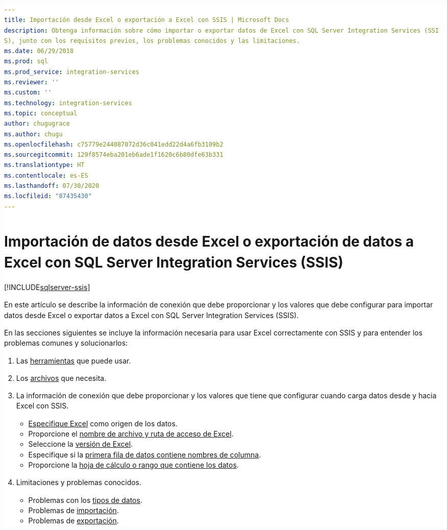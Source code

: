 ```yaml
---
title: Importación desde Excel o exportación a Excel con SSIS | Microsoft Docs
description: Obtenga información sobre cómo importar o exportar datos de Excel con SQL Server Integration Services (SSIS), junto con los requisitos previos, los problemas conocidos y las limitaciones.
ms.date: 06/29/2018
ms.prod: sql
ms.prod_service: integration-services
ms.reviewer: ''
ms.custom: ''
ms.technology: integration-services
ms.topic: conceptual
author: chugugrace
ms.author: chugu
ms.openlocfilehash: c75779e244087072d36c041edd22d4a6fb3109b2
ms.sourcegitcommit: 129f8574eba201eb6ade1f1620c6b80dfe63b331
ms.translationtype: HT
ms.contentlocale: es-ES
ms.lasthandoff: 07/30/2020
ms.locfileid: "87435430"
---
```

# <a name="import-data-from-excel-or-export-data-to-excel-with-sql-server-integration-services-ssis"></a>Importación de datos desde Excel o exportación de datos a Excel con SQL Server Integration Services (SSIS)

[!INCLUDE[sqlserver-ssis](../includes/applies-to-version/sqlserver-ssis.md)]



En este artículo se describe la información de conexión que debe proporcionar y los valores que debe configurar para importar datos desde Excel o exportar datos a Excel con SQL Server Integration Services (SSIS).

En las secciones siguientes se incluye la información necesaria para usar Excel correctamente con SSIS y para entender los problemas comunes y solucionarlos:

1.  Las [herramientas](#tools) que puede usar.

2.  Los [archivos](#files-you-need) que necesita.

3.  La información de conexión que debe proporcionar y los valores que tiene que configurar cuando carga datos desde y hacia Excel con SSIS.
    -   [Especifique Excel](#specify-excel) como origen de los datos.
    -   Proporcione el [nombre de archivo y ruta de acceso de Excel](#excel-file).
    -   Seleccione la [versión de Excel](#excel-version).
    -   Especifique si la [primera fila de datos contiene nombres de columna](#first-row).
    -   Proporcione la [hoja de cálculo o rango que contiene los datos](#sheets-ranges).

4.  Limitaciones y problemas conocidos.
    -   Problemas con los [tipos de datos](#issues-types).
    -   Problemas de [importación](#issues-importing).
    -   Problemas de [exportación](#issues-exporting).

